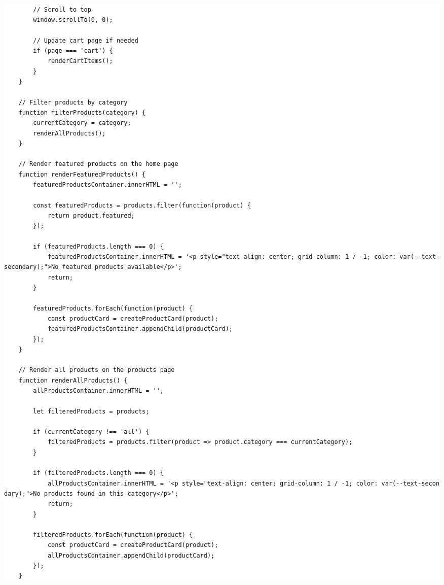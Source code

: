             // Scroll to top
            window.scrollTo(0, 0);
            
            // Update cart page if needed
            if (page === 'cart') {
                renderCartItems();
            }
        }

        // Filter products by category
        function filterProducts(category) {
            currentCategory = category;
            renderAllProducts();
        }

        // Render featured products on the home page
        function renderFeaturedProducts() {
            featuredProductsContainer.innerHTML = '';
            
            const featuredProducts = products.filter(function(product) {
                return product.featured;
            });
            
            if (featuredProducts.length === 0) {
                featuredProductsContainer.innerHTML = '<p style="text-align: center; grid-column: 1 / -1; color: var(--text-secondary);">No featured products available</p>';
                return;
            }
            
            featuredProducts.forEach(function(product) {
                const productCard = createProductCard(product);
                featuredProductsContainer.appendChild(productCard);
            });
        }

        // Render all products on the products page
        function renderAllProducts() {
            allProductsContainer.innerHTML = '';
            
            let filteredProducts = products;
            
            if (currentCategory !== 'all') {
                filteredProducts = products.filter(product => product.category === currentCategory);
            }
            
            if (filteredProducts.length === 0) {
                allProductsContainer.innerHTML = '<p style="text-align: center; grid-column: 1 / -1; color: var(--text-secondary);">No products found in this category</p>';
                return;
            }
            
            filteredProducts.forEach(function(product) {
                const productCard = createProductCard(product);
                allProductsContainer.appendChild(productCard);
            });
        }
